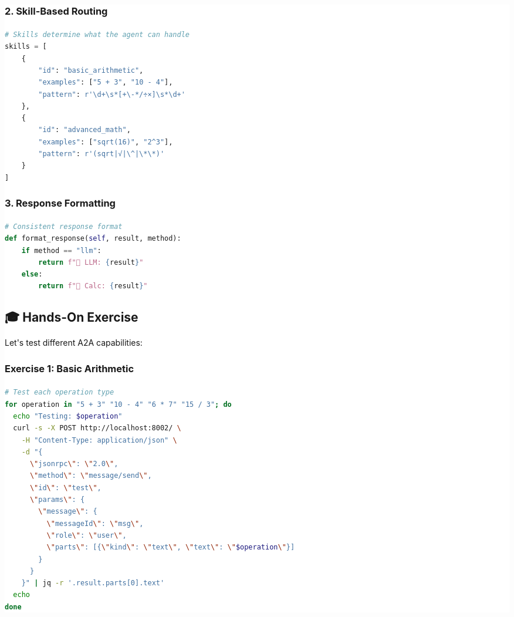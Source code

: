 ### **2. Skill-Based Routing**
```python
# Skills determine what the agent can handle
skills = [
    {
        "id": "basic_arithmetic",
        "examples": ["5 + 3", "10 - 4"], 
        "pattern": r'\d+\s*[+\-*/÷×]\s*\d+'
    },
    {
        "id": "advanced_math",
        "examples": ["sqrt(16)", "2^3"],
        "pattern": r'(sqrt|√|\^|\*\*)'
    }
]
```

### **3. Response Formatting**
```python
# Consistent response format
def format_response(self, result, method):
    if method == "llm":
        return f"🤖 LLM: {result}"
    else:
        return f"🧮 Calc: {result}"
```

## 🎓 Hands-On Exercise

Let's test different A2A capabilities:

### **Exercise 1: Basic Arithmetic**
```bash
# Test each operation type
for operation in "5 + 3" "10 - 4" "6 * 7" "15 / 3"; do
  echo "Testing: $operation"
  curl -s -X POST http://localhost:8002/ \
    -H "Content-Type: application/json" \
    -d "{
      \"jsonrpc\": \"2.0\",
      \"method\": \"message/send\",
      \"id\": \"test\",
      \"params\": {
        \"message\": {
          \"messageId\": \"msg\",
          \"role\": \"user\", 
          \"parts\": [{\"kind\": \"text\", \"text\": \"$operation\"}]
        }
      }
    }" | jq -r '.result.parts[0].text'
  echo
done
```
